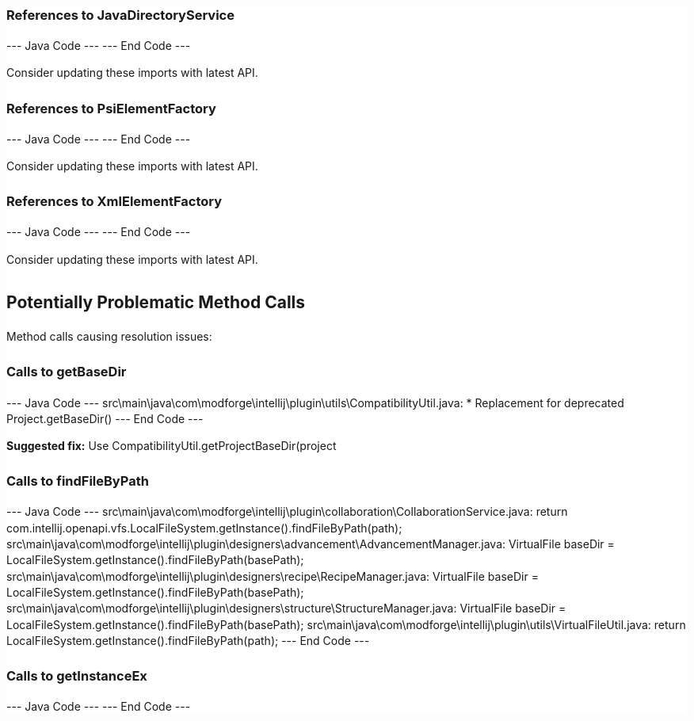 ### References to JavaDirectoryService  
 
--- Java Code --- 
--- End Code --- 
 
Consider updating these imports with latest API. 
 
### References to PsiElementFactory  
 
--- Java Code --- 
--- End Code --- 
 
Consider updating these imports with latest API. 
 
### References to XmlElementFactory  
 
--- Java Code --- 
--- End Code --- 
 
Consider updating these imports with latest API. 
 
## Potentially Problematic Method Calls 
 
Method calls causing resolution issues: 
 
### Calls to getBaseDir 
 
--- Java Code --- 
src\main\java\com\modforge\intellij\plugin\utils\CompatibilityUtil.java:     * Replacement for deprecated Project.getBaseDir()
--- End Code --- 
 
**Suggested fix:** Use CompatibilityUtil.getProjectBaseDir(project
 
### Calls to findFileByPath 
 
--- Java Code --- 
src\main\java\com\modforge\intellij\plugin\collaboration\CollaborationService.java:        return com.intellij.openapi.vfs.LocalFileSystem.getInstance().findFileByPath(path);
src\main\java\com\modforge\intellij\plugin\designers\advancement\AdvancementManager.java:            VirtualFile baseDir = LocalFileSystem.getInstance().findFileByPath(basePath);
src\main\java\com\modforge\intellij\plugin\designers\recipe\RecipeManager.java:            VirtualFile baseDir = LocalFileSystem.getInstance().findFileByPath(basePath);
src\main\java\com\modforge\intellij\plugin\designers\structure\StructureManager.java:            VirtualFile baseDir = LocalFileSystem.getInstance().findFileByPath(basePath);
src\main\java\com\modforge\intellij\plugin\utils\VirtualFileUtil.java:        return LocalFileSystem.getInstance().findFileByPath(path);
--- End Code --- 
 
 
### Calls to getInstanceEx 
 
--- Java Code --- 
--- End Code --- 
 